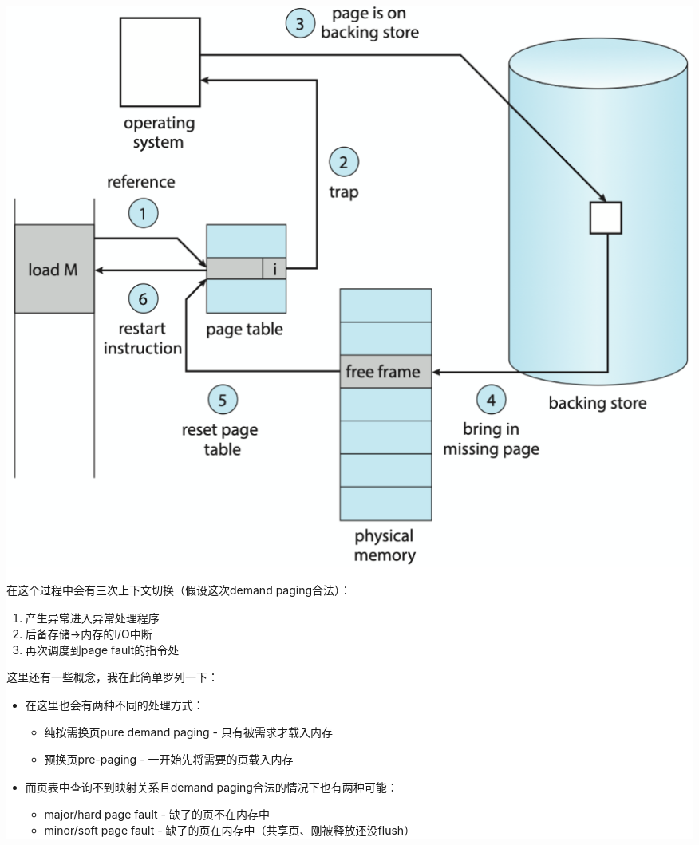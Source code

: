 ![image-20241215190149847](./markdown-img/final_review.assets/image-20241215190149847.png)

在这个过程中会有三次上下文切换（假设这次demand paging合法）：

1. 产生异常进入异常处理程序
2. 后备存储->内存的I/O中断
3. 再次调度到page fault的指令处

这里还有一些概念，我在此简单罗列一下：

- 在这里也会有两种不同的处理方式：

    - 纯按需换页pure demand paging - 只有被需求才载入内存

    - 预换页pre-paging - 一开始先将需要的页载入内存

- 而页表中查询不到映射关系且demand paging合法的情况下也有两种可能：
    - major/hard page fault - 缺了的页不在内存中
    - minor/soft page fault - 缺了的页在内存中（共享页、刚被释放还没flush）
